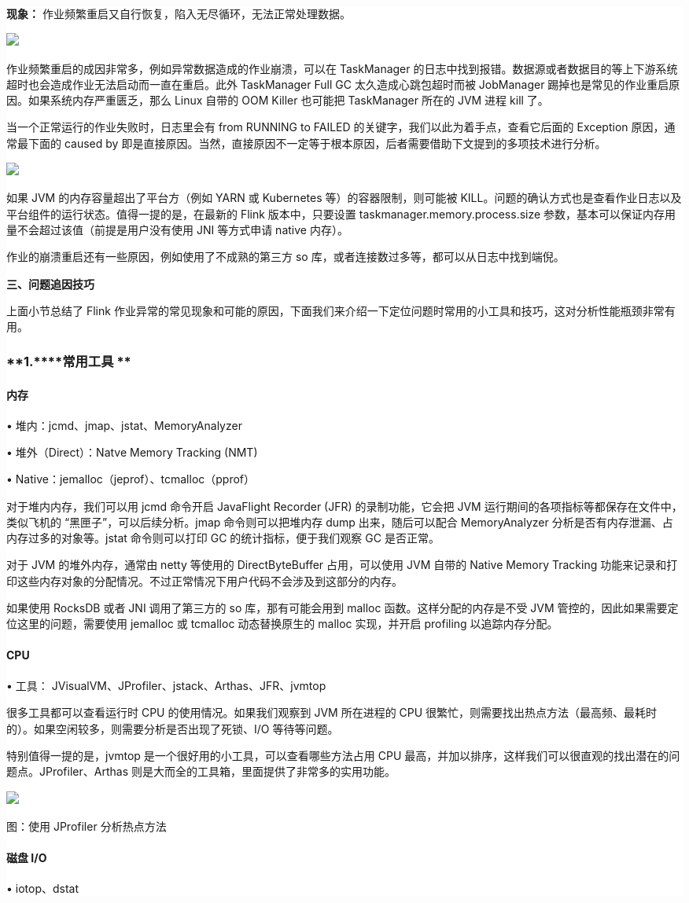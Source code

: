 **现象：** 作业频繁重启又自行恢复，陷入无尽循环，无法正常处理数据。

![](https://mmbiz.qpic.cn/mmbiz_png/o2eWePa4j5AUjloGI1A8PmlgGjEc0UvGkRFNxzibzcNShxiam4TYibZ2na3jQQpGEGb3CiaOWuO9lPiauNjObQ0Ifpg/640?wx_fmt=png)

作业频繁重启的成因非常多，例如异常数据造成的作业崩溃，可以在 TaskManager 的日志中找到报错。数据源或者数据目的等上下游系统超时也会造成作业无法启动而一直在重启。此外 TaskManager Full GC 太久造成心跳包超时而被 JobManager 踢掉也是常见的作业重启原因。如果系统内存严重匮乏，那么 Linux 自带的 OOM Killer 也可能把 TaskManager 所在的 JVM 进程 kill 了。  

当一个正常运行的作业失败时，日志里会有 from RUNNING to FAILED 的关键字，我们以此为着手点，查看它后面的 Exception 原因，通常最下面的 caused by 即是直接原因。当然，直接原因不一定等于根本原因，后者需要借助下文提到的多项技术进行分析。

![](https://mmbiz.qpic.cn/mmbiz_png/o2eWePa4j5AUjloGI1A8PmlgGjEc0UvGe26MicANGcH1LwicGJfas0ky4Q8kRfeP7O9WPWagTvUhXFlKCbiaFfajA/640?wx_fmt=png)

如果 JVM 的内存容量超出了平台方（例如 YARN 或 Kubernetes 等）的容器限制，则可能被 KILL。问题的确认方式也是查看作业日志以及平台组件的运行状态。值得一提的是，在最新的 Flink 版本中，只要设置 taskmanager.memory.process.size 参数，基本可以保证内存用量不会超过该值（前提是用户没有使用 JNI 等方式申请 native 内存）。  

作业的崩溃重启还有一些原因，例如使用了不成熟的第三方 so 库，或者连接数过多等，都可以从日志中找到端倪。

**三、问题追因技巧**

上面小节总结了 Flink 作业异常的常见现象和可能的原因，下面我们来介绍一下定位问题时常用的小工具和技巧，这对分析性能瓶颈非常有用。  

### **1.\*\***常用工具 \*\*

#### **内存**

• 堆内：jcmd、jmap、jstat、MemoryAnalyzer

• 堆外（Direct）：Natve Memory Tracking (NMT)

• Native：jemalloc（jeprof）、tcmalloc（pprof）

对于堆内内存，我们可以用 jcmd 命令开启 JavaFlight Recorder (JFR) 的录制功能，它会把 JVM 运行期间的各项指标等都保存在文件中，类似飞机的 “黑匣子”，可以后续分析。jmap 命令则可以把堆内存 dump 出来，随后可以配合 MemoryAnalyzer 分析是否有内存泄漏、占内存过多的对象等。jstat 命令则可以打印 GC 的统计指标，便于我们观察 GC 是否正常。

对于 JVM 的堆外内存，通常由 netty 等使用的 DirectByteBuffer 占用，可以使用 JVM 自带的 Native Memory Tracking 功能来记录和打印这些内存对象的分配情况。不过正常情况下用户代码不会涉及到这部分的内存。

如果使用 RocksDB 或者 JNI 调用了第三方的 so 库，那有可能会用到 malloc 函数。这样分配的内存是不受 JVM 管控的，因此如果需要定位这里的问题，需要使用 jemalloc 或 tcmalloc 动态替换原生的 malloc 实现，并开启 profiling 以追踪内存分配。

#### **CPU**

• 工具： JVisualVM、JProfiler、jstack、Arthas、JFR、jvmtop

很多工具都可以查看运行时 CPU 的使用情况。如果我们观察到 JVM 所在进程的 CPU 很繁忙，则需要找出热点方法（最高频、最耗时的）。如果空闲较多，则需要分析是否出现了死锁、I/O 等待等问题。

特别值得一提的是，jvmtop 是一个很好用的小工具，可以查看哪些方法占用 CPU 最高，并加以排序，这样我们可以很直观的找出潜在的问题点。JProfiler、Arthas 则是大而全的工具箱，里面提供了非常多的实用功能。

![](https://mmbiz.qpic.cn/mmbiz_png/o2eWePa4j5AUjloGI1A8PmlgGjEc0UvGF3Iyeg7yQEVoibjNcicE6dEwXOglv0NH1w2RvX8KIb0l7ortA3vfHic8w/640?wx_fmt=png)

图：使用 JProfiler 分析热点方法

#### **磁盘 I/O**

• iotop、dstat
